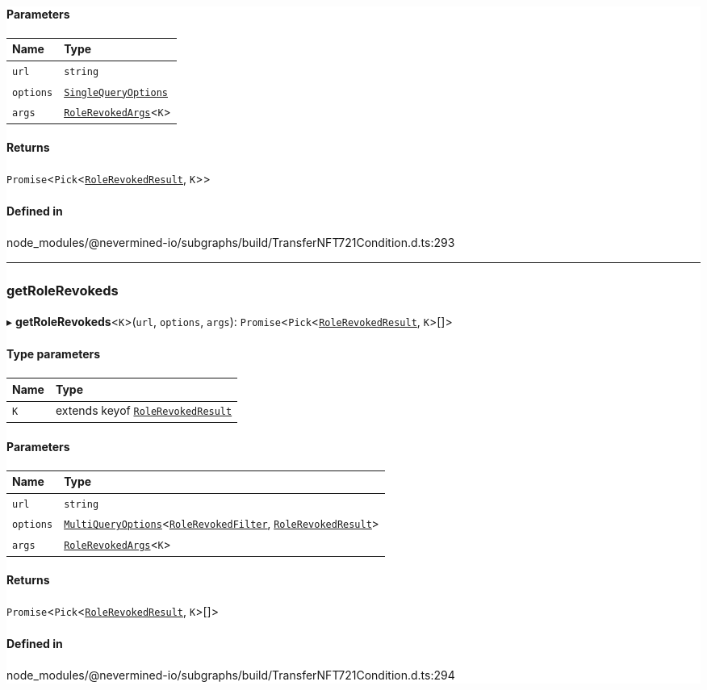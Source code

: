 #### Parameters

| Name      | Type                                                                            |
| :-------- | :------------------------------------------------------------------------------ |
| `url`     | `string`                                                                        |
| `options` | [`SingleQueryOptions`](subgraphs.TransferNFT721Condition.md#singlequeryoptions) |
| `args`    | [`RoleRevokedArgs`](subgraphs.TransferNFT721Condition.md#rolerevokedargs)<`K`\> |

#### Returns

`Promise`<`Pick`<[`RoleRevokedResult`](subgraphs.TransferNFT721Condition.md#rolerevokedresult), `K`\>\>

#### Defined in

node_modules/@nevermined-io/subgraphs/build/TransferNFT721Condition.d.ts:293

---

### getRoleRevokeds

▸ **getRoleRevokeds**<`K`\>(`url`, `options`, `args`): `Promise`<`Pick`<[`RoleRevokedResult`](subgraphs.TransferNFT721Condition.md#rolerevokedresult), `K`\>[]\>

#### Type parameters

| Name | Type                                                                                        |
| :--- | :------------------------------------------------------------------------------------------ |
| `K`  | extends keyof [`RoleRevokedResult`](subgraphs.TransferNFT721Condition.md#rolerevokedresult) |

#### Parameters

| Name      | Type                                                                                                                                                                                                                                         |
| :-------- | :------------------------------------------------------------------------------------------------------------------------------------------------------------------------------------------------------------------------------------------- |
| `url`     | `string`                                                                                                                                                                                                                                     |
| `options` | [`MultiQueryOptions`](subgraphs.TransferNFT721Condition.md#multiqueryoptions)<[`RoleRevokedFilter`](subgraphs.TransferNFT721Condition.md#rolerevokedfilter), [`RoleRevokedResult`](subgraphs.TransferNFT721Condition.md#rolerevokedresult)\> |
| `args`    | [`RoleRevokedArgs`](subgraphs.TransferNFT721Condition.md#rolerevokedargs)<`K`\>                                                                                                                                                              |

#### Returns

`Promise`<`Pick`<[`RoleRevokedResult`](subgraphs.TransferNFT721Condition.md#rolerevokedresult), `K`\>[]\>

#### Defined in

node_modules/@nevermined-io/subgraphs/build/TransferNFT721Condition.d.ts:294
